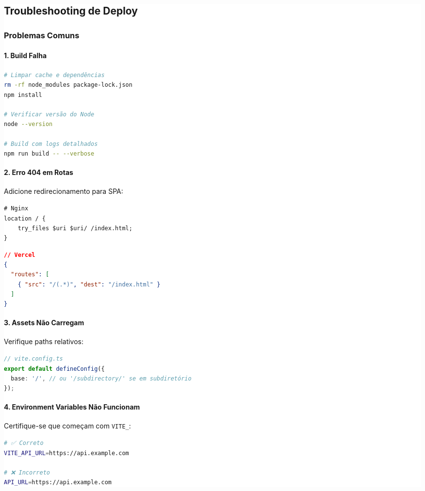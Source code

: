 ## Troubleshooting de Deploy

### Problemas Comuns

#### 1. Build Falha

```bash
# Limpar cache e dependências
rm -rf node_modules package-lock.json
npm install

# Verificar versão do Node
node --version

# Build com logs detalhados
npm run build -- --verbose
```

#### 2. Erro 404 em Rotas

Adicione redirecionamento para SPA:

```nginx
# Nginx
location / {
    try_files $uri $uri/ /index.html;
}
```

```json
// Vercel
{
  "routes": [
    { "src": "/(.*)", "dest": "/index.html" }
  ]
}
```

#### 3. Assets Não Carregam

Verifique paths relativos:

```typescript
// vite.config.ts
export default defineConfig({
  base: '/', // ou '/subdirectory/' se em subdiretório
});
```

#### 4. Environment Variables Não Funcionam

Certifique-se que começam com `VITE_`:

```bash
# ✅ Correto
VITE_API_URL=https://api.example.com

# ❌ Incorreto
API_URL=https://api.example.com
```

